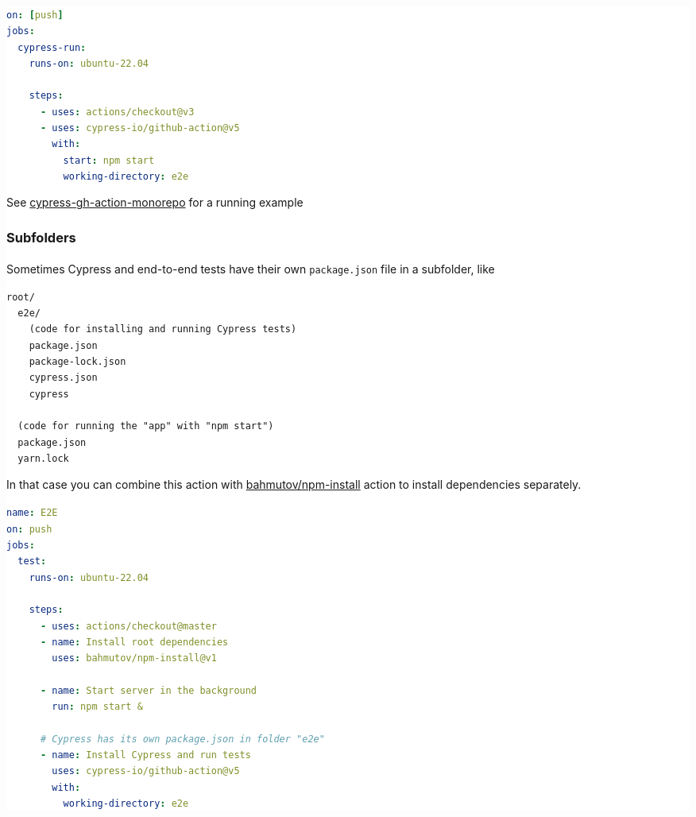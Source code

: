 ```yml
on: [push]
jobs:
  cypress-run:
    runs-on: ubuntu-22.04

    steps:
      - uses: actions/checkout@v3
      - uses: cypress-io/github-action@v5
        with:
          start: npm start
          working-directory: e2e
```

See [cypress-gh-action-monorepo](https://github.com/bahmutov/cypress-gh-action-monorepo) for a running example

### Subfolders

Sometimes Cypress and end-to-end tests have their own `package.json` file in a subfolder, like

```text
root/
  e2e/
    (code for installing and running Cypress tests)
    package.json
    package-lock.json
    cypress.json
    cypress

  (code for running the "app" with "npm start")
  package.json
  yarn.lock
```

In that case you can combine this action with [bahmutov/npm-install](https://github.com/bahmutov/npm-install) action to install dependencies separately.

```yml
name: E2E
on: push
jobs:
  test:
    runs-on: ubuntu-22.04

    steps:
      - uses: actions/checkout@master
      - name: Install root dependencies
        uses: bahmutov/npm-install@v1

      - name: Start server in the background
        run: npm start &

      # Cypress has its own package.json in folder "e2e"
      - name: Install Cypress and run tests
        uses: cypress-io/github-action@v5
        with:
          working-directory: e2e
```


[renovate-badge]: https://img.shields.io/badge/renovate-app-blue.svg
[renovate-app]: https://renovateapp.com/